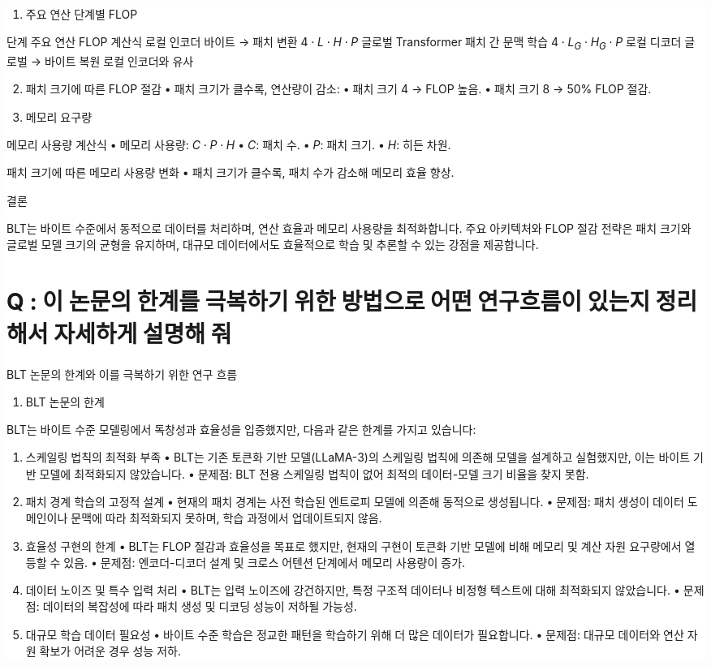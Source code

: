 1. 주요 연산 단계별 FLOP

단계	주요 연산	FLOP 계산식
로컬 인코더	바이트 → 패치 변환	$4 \cdot L \cdot H \cdot P$
글로벌 Transformer	패치 간 문맥 학습	$4 \cdot L_G \cdot H_G \cdot P$
로컬 디코더	글로벌 → 바이트 복원	로컬 인코더와 유사

2. 패치 크기에 따른 FLOP 절감
	•	패치 크기가 클수록, 연산량이 감소:
	•	패치 크기 4 → FLOP 높음.
	•	패치 크기 8 → 50% FLOP 절감.

5. 메모리 요구량

메모리 사용량 계산식
	•	메모리 사용량: $C \cdot P \cdot H$
	•	$C$: 패치 수.
	•	$P$: 패치 크기.
	•	$H$: 히든 차원.

패치 크기에 따른 메모리 사용량 변화
	•	패치 크기가 클수록, 패치 수가 감소해 메모리 효율 향상.

결론

BLT는 바이트 수준에서 동적으로 데이터를 처리하며, 연산 효율과 메모리 사용량을 최적화합니다. 주요 아키텍처와 FLOP 절감 전략은 패치 크기와 글로벌 모델 크기의 균형을 유지하며, 대규모 데이터에서도 효율적으로 학습 및 추론할 수 있는 강점을 제공합니다.

# Q : 이 논문의 한계를 극복하기 위한 방법으로 어떤 연구흐름이 있는지 정리해서 자세하게 설명해 줘



BLT 논문의 한계와 이를 극복하기 위한 연구 흐름

1. BLT 논문의 한계

BLT는 바이트 수준 모델링에서 독창성과 효율성을 입증했지만, 다음과 같은 한계를 가지고 있습니다:

1) 스케일링 법칙의 최적화 부족
	•	BLT는 기존 토큰화 기반 모델(LLaMA-3)의 스케일링 법칙에 의존해 모델을 설계하고 실험했지만, 이는 바이트 기반 모델에 최적화되지 않았습니다.
	•	문제점: BLT 전용 스케일링 법칙이 없어 최적의 데이터-모델 크기 비율을 찾지 못함.

2) 패치 경계 학습의 고정적 설계
	•	현재의 패치 경계는 사전 학습된 엔트로피 모델에 의존해 동적으로 생성됩니다.
	•	문제점: 패치 생성이 데이터 도메인이나 문맥에 따라 최적화되지 못하며, 학습 과정에서 업데이트되지 않음.

3) 효율성 구현의 한계
	•	BLT는 FLOP 절감과 효율성을 목표로 했지만, 현재의 구현이 토큰화 기반 모델에 비해 메모리 및 계산 자원 요구량에서 열등할 수 있음.
	•	문제점: 엔코더-디코더 설계 및 크로스 어텐션 단계에서 메모리 사용량이 증가.

4) 데이터 노이즈 및 특수 입력 처리
	•	BLT는 입력 노이즈에 강건하지만, 특정 구조적 데이터나 비정형 텍스트에 대해 최적화되지 않았습니다.
	•	문제점: 데이터의 복잡성에 따라 패치 생성 및 디코딩 성능이 저하될 가능성.

5) 대규모 학습 데이터 필요성
	•	바이트 수준 학습은 정교한 패턴을 학습하기 위해 더 많은 데이터가 필요합니다.
	•	문제점: 대규모 데이터와 연산 자원 확보가 어려운 경우 성능 저하.
